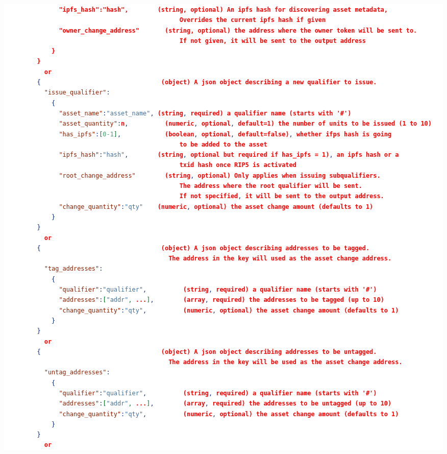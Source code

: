 ```json
               "ipfs_hash":"hash",        (string, optional) An ipfs hash for discovering asset metadata, 
                                                Overrides the current ipfs hash if given
               "owner_change_address"       (string, optional) the address where the owner token will be sent to. 
                                                If not given, it will be sent to the output address
             }
         }
           or
         {                                 (object) A json object describing a new qualifier to issue.
           "issue_qualifier":
             {
               "asset_name":"asset_name", (string, required) a qualifier name (starts with '#')
               "asset_quantity":n,          (numeric, optional, default=1) the number of units to be issued (1 to 10)
               "has_ipfs":[0-1],            (boolean, optional, default=false), whether ifps hash is going 
                                                to be added to the asset
               "ipfs_hash":"hash",        (string, optional but required if has_ipfs = 1), an ipfs hash or a 
                                                txid hash once RIP5 is activated
               "root_change_address"        (string, optional) Only applies when issuing subqualifiers.
                                                The address where the root qualifier will be sent.
                                                If not specified, it will be sent to the output address.
               "change_quantity":"qty"    (numeric, optional) the asset change amount (defaults to 1)
             }
         }
           or
         {                                 (object) A json object describing addresses to be tagged.
                                             The address in the key will used as the asset change address.
           "tag_addresses":
             {
               "qualifier":"qualifier",          (string, required) a qualifier name (starts with '#')
               "addresses":["addr", ...],        (array, required) the addresses to be tagged (up to 10)
               "change_quantity":"qty",          (numeric, optional) the asset change amount (defaults to 1)
             }
         }
           or
         {                                 (object) A json object describing addresses to be untagged.
                                             The address in the key will be used as the asset change address.
           "untag_addresses":
             {
               "qualifier":"qualifier",          (string, required) a qualifier name (starts with '#')
               "addresses":["addr", ...],        (array, required) the addresses to be untagged (up to 10)
               "change_quantity":"qty",          (numeric, optional) the asset change amount (defaults to 1)
             }
         }
           or
```